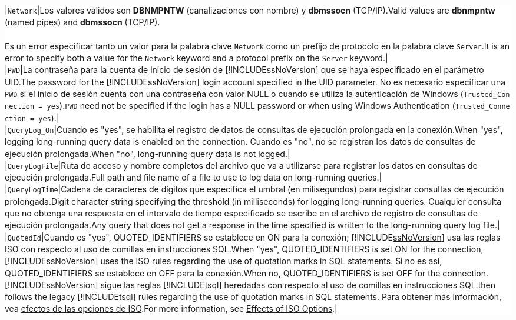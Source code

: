 |`Network`|<span data-ttu-id="faf93-194">Los valores válidos son **DBNMPNTW** (canalizaciones con nombre) y **dbmssocn** (TCP/IP).</span><span class="sxs-lookup"><span data-stu-id="faf93-194">Valid values are **dbnmpntw** (named pipes) and **dbmssocn** (TCP/IP).</span></span><br /><br /> <span data-ttu-id="faf93-195">Es un error especificar tanto un valor para la palabra clave `Network` como un prefijo de protocolo en la palabra clave `Server`.</span><span class="sxs-lookup"><span data-stu-id="faf93-195">It is an error to specify both a value for the `Network` keyword and a protocol prefix on the `Server` keyword.</span></span>|  
|`PWD`|<span data-ttu-id="faf93-196">La contraseña para la cuenta de inicio de sesión de [!INCLUDE[ssNoVersion](../../../includes/ssnoversion-md.md)] que se haya especificado en el parámetro UID.</span><span class="sxs-lookup"><span data-stu-id="faf93-196">The password for the [!INCLUDE[ssNoVersion](../../../includes/ssnoversion-md.md)] login account specified in the UID parameter.</span></span> <span data-ttu-id="faf93-197">No es necesario especificar una `PWD` si el inicio de sesión cuenta con una contraseña con valor NULL o cuando se utiliza la autenticación de Windows (`Trusted_Connection = yes`).</span><span class="sxs-lookup"><span data-stu-id="faf93-197">`PWD` need not be specified if the login has a NULL password or when using Windows Authentication (`Trusted_Connection = yes`).</span></span>|  
|`QueryLog_On`|<span data-ttu-id="faf93-198">Cuando es "yes", se habilita el registro de datos de consultas de ejecución prolongada en la conexión.</span><span class="sxs-lookup"><span data-stu-id="faf93-198">When "yes", logging long-running query data is enabled on the connection.</span></span> <span data-ttu-id="faf93-199">Cuando es "no", no se registran los datos de consultas de ejecución prolongada.</span><span class="sxs-lookup"><span data-stu-id="faf93-199">When "no", long-running query data is not logged.</span></span>|  
|`QueryLogFile`|<span data-ttu-id="faf93-200">Ruta de acceso y nombre completos del archivo que va a utilizarse para registrar los datos en consultas de ejecución prolongada.</span><span class="sxs-lookup"><span data-stu-id="faf93-200">Full path and file name of a file to use to log data on long-running queries.</span></span>|  
|`QueryLogTime`|<span data-ttu-id="faf93-201">Cadena de caracteres de dígitos que especifica el umbral (en milisegundos) para registrar consultas de ejecución prolongada.</span><span class="sxs-lookup"><span data-stu-id="faf93-201">Digit character string specifying the threshold (in milliseconds) for logging long-running queries.</span></span> <span data-ttu-id="faf93-202">Cualquier consulta que no obtenga una respuesta en el intervalo de tiempo especificado se escribe en el archivo de registro de consultas de ejecución prolongada.</span><span class="sxs-lookup"><span data-stu-id="faf93-202">Any query that does not get a response in the time specified is written to the long-running query log file.</span></span>|  
|`QuotedId`|<span data-ttu-id="faf93-203">Cuando es "yes", QUOTED_IDENTIFIERS se establece en ON para la conexión; [!INCLUDE[ssNoVersion](../../../includes/ssnoversion-md.md)] usa las reglas ISO con respecto al uso de comillas en instrucciones SQL.</span><span class="sxs-lookup"><span data-stu-id="faf93-203">When "yes", QUOTED_IDENTIFIERS is set ON for the connection, [!INCLUDE[ssNoVersion](../../../includes/ssnoversion-md.md)] uses the ISO rules regarding the use of quotation marks in SQL statements.</span></span> <span data-ttu-id="faf93-204">Si no es así, QUOTED_IDENTIFIERS se establece en OFF para la conexión.</span><span class="sxs-lookup"><span data-stu-id="faf93-204">When no, QUOTED_IDENTIFIERS is set OFF for the connection.</span></span> [!INCLUDE[ssNoVersion](../../../includes/ssnoversion-md.md)] <span data-ttu-id="faf93-205">sigue las reglas [!INCLUDE[tsql](../../../includes/tsql-md.md)] heredadas con respecto al uso de comillas en instrucciones SQL.</span><span class="sxs-lookup"><span data-stu-id="faf93-205">then follows the legacy [!INCLUDE[tsql](../../../includes/tsql-md.md)] rules regarding the use of quotation marks in SQL statements.</span></span> <span data-ttu-id="faf93-206">Para obtener más información, vea [efectos de las opciones de ISO](../../native-client-odbc-queries/executing-statements/effects-of-iso-options.md).</span><span class="sxs-lookup"><span data-stu-id="faf93-206">For more information, see [Effects of ISO Options](../../native-client-odbc-queries/executing-statements/effects-of-iso-options.md).</span></span>|  